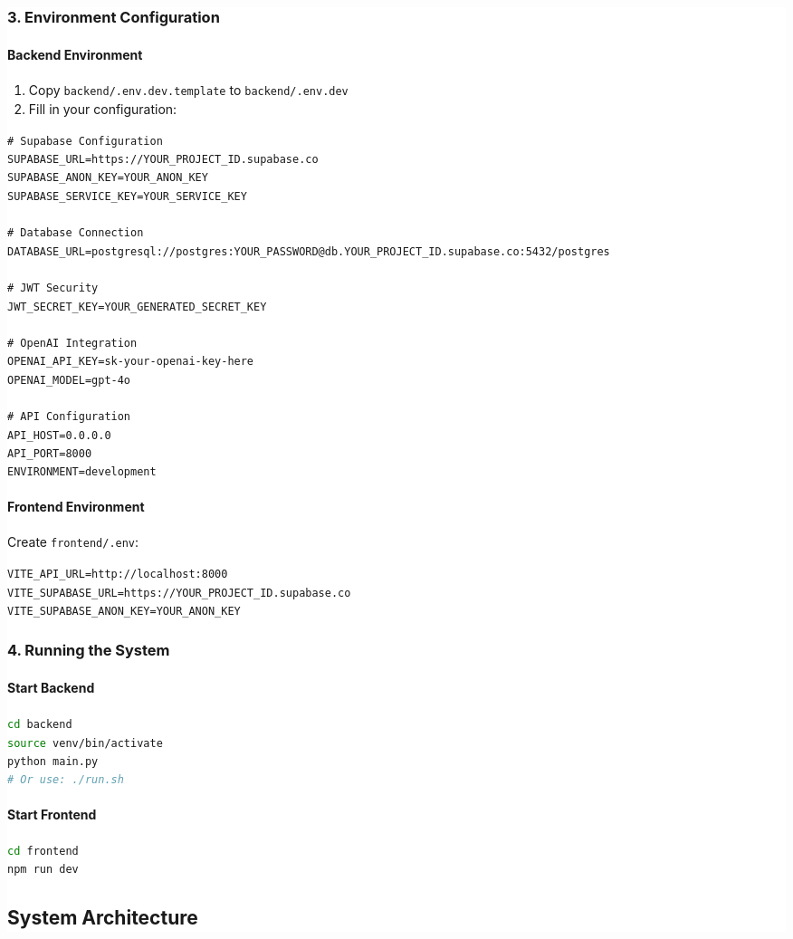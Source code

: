 ### 3. Environment Configuration

#### Backend Environment
1. Copy `backend/.env.dev.template` to `backend/.env.dev`
2. Fill in your configuration:

```env
# Supabase Configuration
SUPABASE_URL=https://YOUR_PROJECT_ID.supabase.co
SUPABASE_ANON_KEY=YOUR_ANON_KEY
SUPABASE_SERVICE_KEY=YOUR_SERVICE_KEY

# Database Connection
DATABASE_URL=postgresql://postgres:YOUR_PASSWORD@db.YOUR_PROJECT_ID.supabase.co:5432/postgres

# JWT Security
JWT_SECRET_KEY=YOUR_GENERATED_SECRET_KEY

# OpenAI Integration
OPENAI_API_KEY=sk-your-openai-key-here
OPENAI_MODEL=gpt-4o

# API Configuration
API_HOST=0.0.0.0
API_PORT=8000
ENVIRONMENT=development
```

#### Frontend Environment
Create `frontend/.env`:
```env
VITE_API_URL=http://localhost:8000
VITE_SUPABASE_URL=https://YOUR_PROJECT_ID.supabase.co
VITE_SUPABASE_ANON_KEY=YOUR_ANON_KEY
```

### 4. Running the System

#### Start Backend
```bash
cd backend
source venv/bin/activate
python main.py
# Or use: ./run.sh
```

#### Start Frontend
```bash
cd frontend
npm run dev
```

## System Architecture
